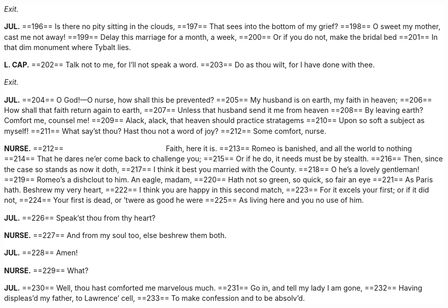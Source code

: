 *Exit.*

**JUL.**
==196== Is there no pity sitting in the clouds,
==197== That sees into the bottom of my grief?
==198== O sweet my mother, cast me not away!
==199== Delay this marriage for a month, a week,
==200== Or if you do not, make the bridal bed
==201== In that dim monument where Tybalt lies.

**L. CAP.**
==202== Talk not to me, for I’ll not speak a word.
==203== Do as thou wilt, for I have done with thee.

*Exit.*

**JUL.**
==204== O God!—O nurse, how shall this be prevented?
==205== My husband is on earth, my faith in heaven;
==206== How shall that faith return again to earth,
==207== Unless that husband send it me from heaven
==208== By leaving earth? Comfort me, counsel me!
==209== Alack, alack, that heaven should practice stratagems
==210== Upon so soft a subject as myself!
==211== What say’st thou? Hast thou not a word of joy?
==212== Some comfort, nurse.

**NURSE.**
==212==               Faith, here it is.
==213== Romeo is banished, and all the world to nothing
==214== That he dares ne’er come back to challenge you;
==215== Or if he do, it needs must be by stealth.
==216== Then, since the case so stands as now it doth,
==217== I think it best you married with the County.
==218== O he’s a lovely gentleman!
==219== Romeo’s a dishclout to him. An eagle, madam,
==220== Hath not so green, so quick, so fair an eye
==221== As Paris hath. Beshrew my very heart,
==222== I think you are happy in this second match,
==223== For it excels your first; or if it did not,
==224== Your first is dead, or ’twere as good he were
==225== As living here and you no use of him.

**JUL.**
==226== Speak’st thou from thy heart?

**NURSE.**
==227== And from my soul too, else beshrew them both.

**JUL.**
==228== Amen!

**NURSE.**
==229== What?

**JUL.**
==230== Well, thou hast comforted me marvelous much.
==231== Go in, and tell my lady I am gone,
==232== Having displeas’d my father, to Lawrence’ cell,
==233== To make confession and to be absolv’d.

